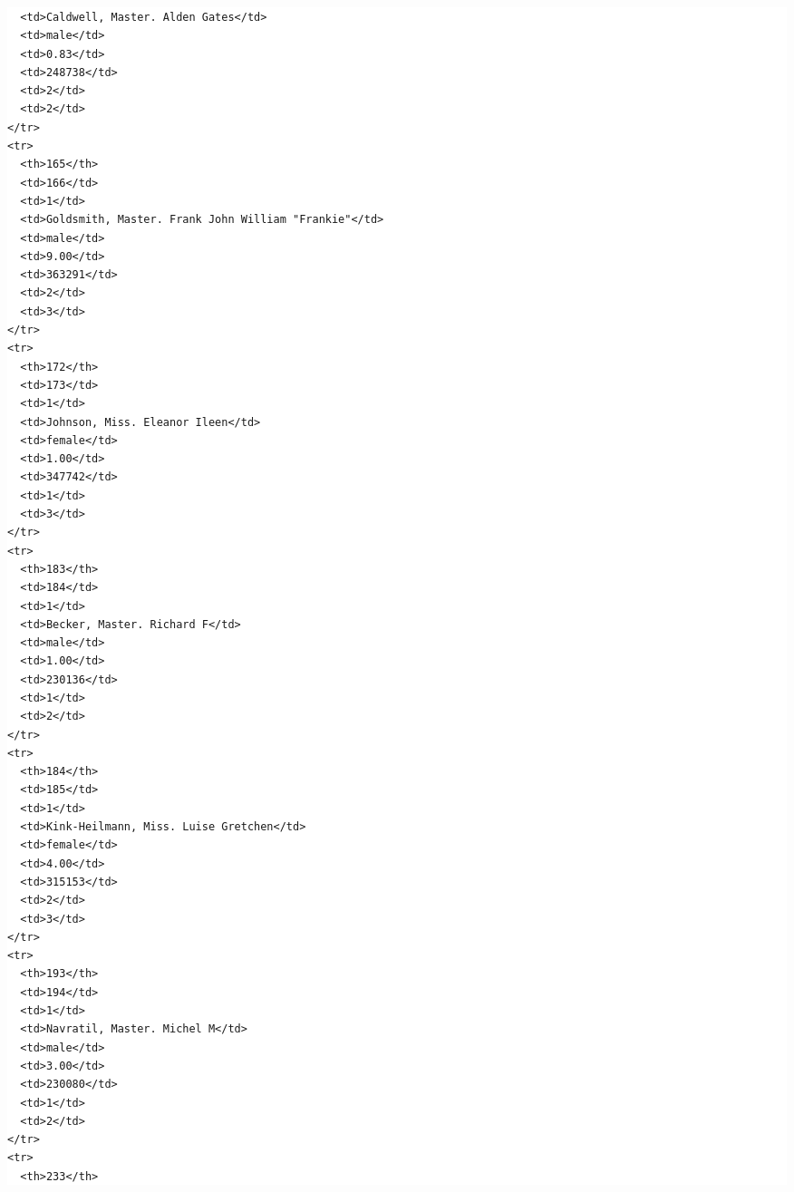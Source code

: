       <td>Caldwell, Master. Alden Gates</td>
      <td>male</td>
      <td>0.83</td>
      <td>248738</td>
      <td>2</td>
      <td>2</td>
    </tr>
    <tr>
      <th>165</th>
      <td>166</td>
      <td>1</td>
      <td>Goldsmith, Master. Frank John William "Frankie"</td>
      <td>male</td>
      <td>9.00</td>
      <td>363291</td>
      <td>2</td>
      <td>3</td>
    </tr>
    <tr>
      <th>172</th>
      <td>173</td>
      <td>1</td>
      <td>Johnson, Miss. Eleanor Ileen</td>
      <td>female</td>
      <td>1.00</td>
      <td>347742</td>
      <td>1</td>
      <td>3</td>
    </tr>
    <tr>
      <th>183</th>
      <td>184</td>
      <td>1</td>
      <td>Becker, Master. Richard F</td>
      <td>male</td>
      <td>1.00</td>
      <td>230136</td>
      <td>1</td>
      <td>2</td>
    </tr>
    <tr>
      <th>184</th>
      <td>185</td>
      <td>1</td>
      <td>Kink-Heilmann, Miss. Luise Gretchen</td>
      <td>female</td>
      <td>4.00</td>
      <td>315153</td>
      <td>2</td>
      <td>3</td>
    </tr>
    <tr>
      <th>193</th>
      <td>194</td>
      <td>1</td>
      <td>Navratil, Master. Michel M</td>
      <td>male</td>
      <td>3.00</td>
      <td>230080</td>
      <td>1</td>
      <td>2</td>
    </tr>
    <tr>
      <th>233</th>